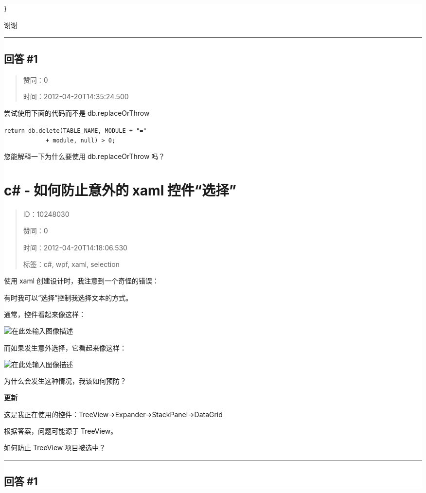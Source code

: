 }

谢谢

* * *

## 回答 #1

> 赞同：0
> 
> 时间：2012-04-20T14:35:24.500

尝试使用下面的代码而不是 db.replaceOrThrow

```
return db.delete(TABLE_NAME, MODULE + "="
            + module, null) > 0; 
```

您能解释一下为什么要使用 db.replaceOrThrow 吗？

# c# - 如何防止意外的 xaml 控件“选择”

> ID：10248030
> 
> 赞同：0
> 
> 时间：2012-04-20T14:18:06.530
> 
> 标签：c#, wpf, xaml, selection

使用 xaml 创建设计时，我注意到一个奇怪的错误：

有时我可以“选择”控制我选择文本的方式。

通常，控件看起来像这样：

![在此处输入图像描述](../Images/fe474b98340d4a756dc35a3909325f04.png)

而如果发生意外选择，它看起来像这样：

![在此处输入图像描述](../Images/11f5e94ad04937ffa8289d485f639b50.png)

为什么会发生这种情况，我该如何预防？

**更新**

这是我正在使用的控件：TreeView->Expander->StackPanel->DataGrid

根据答案，问题可能源于 TreeView。

如何防止 TreeView 项目被选中？

* * *

## 回答 #1
